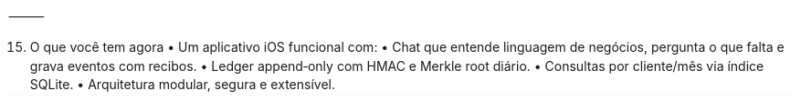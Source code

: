 ⸻

15) O que você tem agora
	•	Um aplicativo iOS funcional com:
	•	Chat que entende linguagem de negócios, pergunta o que falta e grava eventos com recibos.
	•	Ledger append‑only com HMAC e Merkle root diário.
	•	Consultas por cliente/mês via índice SQLite.
	•	Arquitetura modular, segura e extensível.

